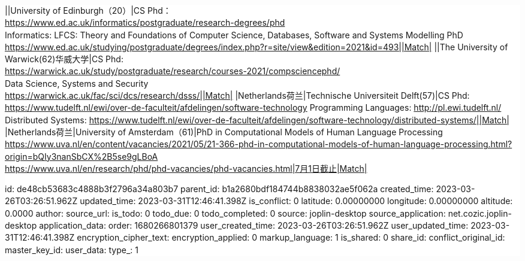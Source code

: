 ||University of Edinburgh（20）|CS Phd：<br />https://www.ed.ac.uk/informatics/postgraduate/research-degrees/phd<br />Informatics: LFCS: Theory and Foundations of Computer Science, Databases, Software and Systems Modelling PhD<br />https://www.ed.ac.uk/studying/postgraduate/degrees/index.php?r=site/view&edition=2021&id=493||Match|
||The University of Warwick(62)华威大学|CS Phd:<br />https://warwick.ac.uk/study/postgraduate/research/courses-2021/compsciencephd/<br />Data Science, Systems and Security<br />https://warwick.ac.uk/fac/sci/dcs/research/dsss/||Match|
|Netherlands荷兰|Technische Universiteit Delft(57)|CS Phd:  https://www.tudelft.nl/ewi/over-de-faculteit/afdelingen/software-technology Programming Languages: http://pl.ewi.tudelft.nl/ Distributed Systems: https://www.tudelft.nl/ewi/over-de-faculteit/afdelingen/software-technology/distributed-systems/||Match|
|Netherlands荷兰|University of Amsterdam（61)|PhD in Computational Models of Human Language Processing<br />https://www.uva.nl/en/content/vacancies/2021/05/21-366-phd-in-computational-models-of-human-language-processing.html?origin=bQIy3nanSbCX%2B5se9gLBoA<br />https://www.uva.nl/en/research/phd/phd-vacancies/phd-vacancies.html|7月1日截止|Match|


id: de48cb53683c4888b3f2796a34a803b7
parent_id: b1a2680bdf184744b8838032ae5f062a
created_time: 2023-03-26T03:26:51.962Z
updated_time: 2023-03-31T12:46:41.398Z
is_conflict: 0
latitude: 0.00000000
longitude: 0.00000000
altitude: 0.0000
author: 
source_url: 
is_todo: 0
todo_due: 0
todo_completed: 0
source: joplin-desktop
source_application: net.cozic.joplin-desktop
application_data: 
order: 1680266801379
user_created_time: 2023-03-26T03:26:51.962Z
user_updated_time: 2023-03-31T12:46:41.398Z
encryption_cipher_text: 
encryption_applied: 0
markup_language: 1
is_shared: 0
share_id: 
conflict_original_id: 
master_key_id: 
user_data: 
type_: 1